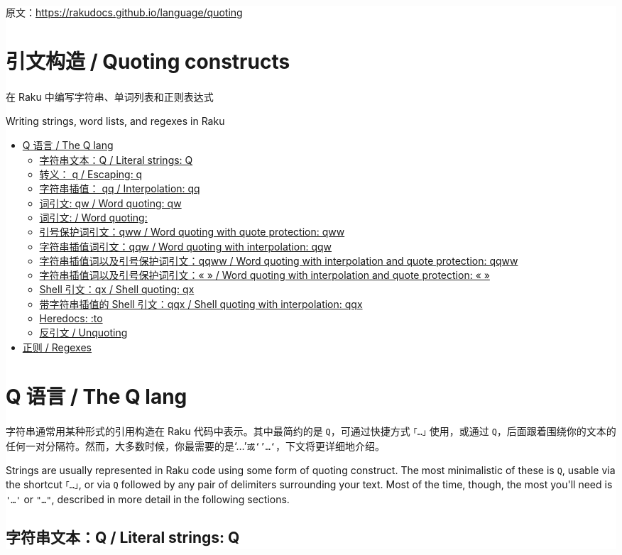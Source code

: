 原文：https://rakudocs.github.io/language/quoting

# 引文构造 / Quoting constructs

在 Raku 中编写字符串、单词列表和正则表达式

Writing strings, word lists, and regexes in Raku


- [Q 语言 / The Q lang](#q-%E8%AF%AD%E8%A8%80--the-q-lang)
  - [字符串文本：Q / Literal strings: Q](#%E5%AD%97%E7%AC%A6%E4%B8%B2%E6%96%87%E6%9C%AC%EF%BC%9Aq--literal-strings-q)
  - [转义： q / Escaping: q](#%E8%BD%AC%E4%B9%89%EF%BC%9A-q--escaping-q)
  - [字符串插值： qq / Interpolation: qq](#%E5%AD%97%E7%AC%A6%E4%B8%B2%E6%8F%92%E5%80%BC%EF%BC%9A-qq--interpolation-qq)
  - [词引文: qw / Word quoting: qw](#%E8%AF%8D%E5%BC%95%E6%96%87-qw--word-quoting-qw)
  - [词引文:  / Word quoting:](#%E8%AF%8D%E5%BC%95%E6%96%87--word-quoting)
  - [引号保护词引文：qww / Word quoting with quote protection: qww](#%E5%BC%95%E5%8F%B7%E4%BF%9D%E6%8A%A4%E8%AF%8D%E5%BC%95%E6%96%87%EF%BC%9Aqww--word-quoting-with-quote-protection-qww)
  - [字符串插值词引文：qqw / Word quoting with interpolation: qqw](#%E5%AD%97%E7%AC%A6%E4%B8%B2%E6%8F%92%E5%80%BC%E8%AF%8D%E5%BC%95%E6%96%87%EF%BC%9Aqqw--word-quoting-with-interpolation-qqw)
  - [字符串插值词以及引号保护词引文：qqww / Word quoting with interpolation and quote protection: qqww](#%E5%AD%97%E7%AC%A6%E4%B8%B2%E6%8F%92%E5%80%BC%E8%AF%8D%E4%BB%A5%E5%8F%8A%E5%BC%95%E5%8F%B7%E4%BF%9D%E6%8A%A4%E8%AF%8D%E5%BC%95%E6%96%87%EF%BC%9Aqqww--word-quoting-with-interpolation-and-quote-protection-qqww)
  - [字符串插值词以及引号保护词引文：« » / Word quoting with interpolation and quote protection: « »](#%E5%AD%97%E7%AC%A6%E4%B8%B2%E6%8F%92%E5%80%BC%E8%AF%8D%E4%BB%A5%E5%8F%8A%E5%BC%95%E5%8F%B7%E4%BF%9D%E6%8A%A4%E8%AF%8D%E5%BC%95%E6%96%87%EF%BC%9A%C2%AB-%C2%BB--word-quoting-with-interpolation-and-quote-protection-%C2%AB-%C2%BB)
  - [Shell 引文：qx / Shell quoting: qx](#shell-%E5%BC%95%E6%96%87%EF%BC%9Aqx--shell-quoting-qx)
  - [带字符串插值的 Shell 引文：qqx / Shell quoting with interpolation: qqx](#%E5%B8%A6%E5%AD%97%E7%AC%A6%E4%B8%B2%E6%8F%92%E5%80%BC%E7%9A%84-shell-%E5%BC%95%E6%96%87%EF%BC%9Aqqx--shell-quoting-with-interpolation-qqx)
  - [Heredocs: :to](#heredocs-to)
  - [反引文 / Unquoting](#%E5%8F%8D%E5%BC%95%E6%96%87--unquoting)
- [正则 / Regexes](#%E6%AD%A3%E5%88%99--regexes)



<a id="q-%E8%AF%AD%E8%A8%80--the-q-lang"></a>
# Q 语言 / The Q lang

字符串通常用某种形式的引用构造在 Raku 代码中表示。其中最简约的是 `Q`，可通过快捷方式 `｢…｣` 使用，或通过 `Q`，后面跟着围绕你的文本的任何一对分隔符。然而，大多数时候，你最需要的是‘…’`或‘’…‘`，下文将更详细地介绍。

Strings are usually represented in Raku code using some form of quoting construct. The most minimalistic of these is `Q`, usable via the shortcut `｢…｣`, or via `Q` followed by any pair of delimiters surrounding your text. Most of the time, though, the most you'll need is `'…'` or `"…"`, described in more detail in the following sections.

<a id="%E5%AD%97%E7%AC%A6%E4%B8%B2%E6%96%87%E6%9C%AC%EF%BC%9Aq--literal-strings-q"></a>
## 字符串文本：Q / Literal strings: Q
